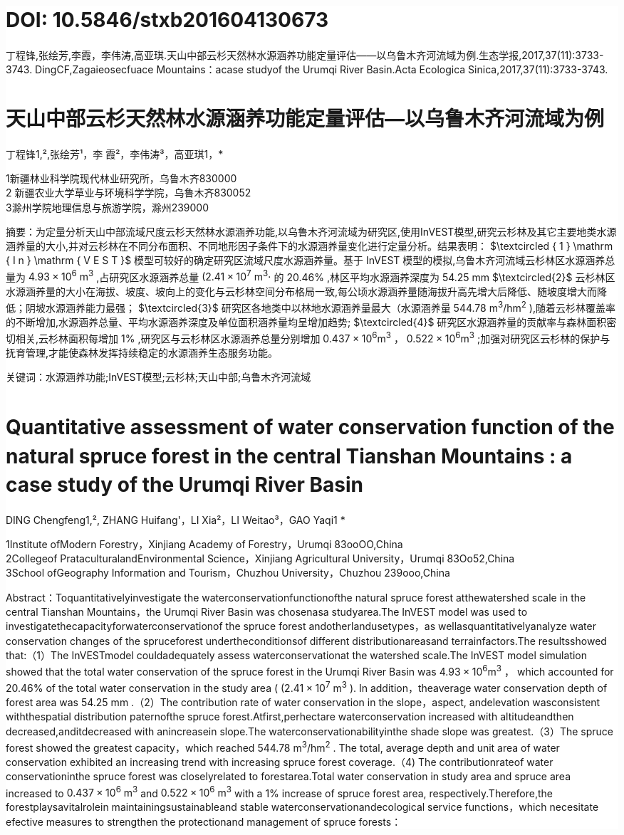# DOI: 10.5846/stxb201604130673

丁程锋,张绘芳,李霞，李伟涛,高亚琪.天山中部云杉天然林水源涵养功能定量评估——以乌鲁木齐河流域为例.生态学报,2017,37(11):3733-3743. DingCF,Zagaieosecfuace Mountains：acase studyof the Urumqi River Basin.Acta Ecologica Sinica,2017,37(11):3733-3743.

# 天山中部云杉天然林水源涵养功能定量评估—以乌鲁木齐河流域为例

丁程锋1,²,张绘芳¹，李 霞²，李伟涛³，高亚琪1，\*

1新疆林业科学院现代林业研究所，乌鲁木齐830000  
2 新疆农业大学草业与环境科学学院，乌鲁木齐830052  
3滁州学院地理信息与旅游学院，滁州239000

摘要：为定量分析天山中部流域尺度云杉天然林水源涵养功能,以乌鲁木齐河流域为研究区,使用InVEST模型,研究云杉林及其它主要地类水源涵养量的大小,并对云杉林在不同分布面积、不同地形因子条件下的水源涵养量变化进行定量分析。结果表明： $\textcircled { 1 } \mathrm { I n } \mathrm { V E S T }$ 模型可较好的确定研究区流域尺度水源涵养量。基于 $\mathrm { I n V E S T }$ 模型的模拟,乌鲁木齐河流域云杉林区水源涵养总量为 $4 . 9 3 \times 1 0 ^ { 6 } ~ \mathrm { m } ^ { 3 }$ ,占研究区水源涵养总量 $( 2 . 4 1 \times 1 0 ^ { 7 } ~ \mathrm { m } ^ { 3 } \cdot$ 的 $2 0 . 4 6 \%$ ,林区平均水源涵养深度为 $5 4 . 2 5 ~ \mathrm { m m }$ $\textcircled{2}$ 云杉林区水源涵养量的大小在海拔、坡度、坡向上的变化与云杉林空间分布格局一致,每公顷水源涵养量随海拔升高先增大后降低、随坡度增大而降低；阴坡水源涵养能力最强； $\textcircled{3}$ 研究区各地类中以林地水源涵养量最大（水源涵养量 $5 4 4 . 7 8 \mathrm { \ m } ^ { 3 } / \mathrm { h m } ^ { 2 }$ ),随着云杉林覆盖率的不断增加,水源涵养总量、平均水源涵养深度及单位面积涵养量均呈增加趋势; $\textcircled{4}$ 研究区水源涵养量的贡献率与森林面积密切相关,云杉林面积每增加 $1 \%$ ,研究区与云杉林区水源涵养总量分别增加 $0 . 4 3 7 \times 1 0 ^ { 6 } \mathrm { m } ^ { 3 }$ ， $0 . 5 2 2 \times 1 0 ^ { 6 } \mathrm { m } ^ { 3 }$ ;加强对研究区云杉林的保护与抚育管理,才能使森林发挥持续稳定的水源涵养生态服务功能。

关键词：水源涵养功能;InVEST模型;云杉林;天山中部;乌鲁木齐河流域

# Quantitative assessment of water conservation function of the natural spruce forest in the central Tianshan Mountains : a case study of the Urumqi River Basin

DING Chengfeng1,², ZHANG Huifang'，LI Xia²，LI Weitao³，GAO Yaqi1 \*

1Institute ofModern Forestry，Xinjiang Academy of Forestry，Urumqi 83ooOO,China   
2Collegeof PrataculturalandEnvironmental Science，Xinjiang Agricultural University，Urumqi 83Oo52,China   
3School ofGeography Information and Tourism，Chuzhou University，Chuzhou 239ooo,China

Abstract：Toquantitativelyinvestigate the waterconservationfunctionofthe natural spruce forest atthewatershed scale in the central Tianshan Mountains，the Urumqi River Basin was chosenasa studyarea.The InVEST model was used to investigatethecapacityforwaterconservationof the spruce forest andotherlandusetypes，as wellasquantitativelyanalyze water conservation changes of the spruceforest undertheconditionsof different distributionareasand terrainfactors.The resultsshowed that:（1）The InVESTmodel couldadequately assess waterconservationat the watershed scale.The InVEST model simulation showed that the total water conservation of the spruce forest in the Urumqi River Basin was $4 . 9 3 \times 1 0 ^ { 6 } \mathrm { m } ^ { 3 }$ ， which accounted for $2 0 . 4 6 \%$ of the total water conservation in the study area ( $( 2 . 4 1 \times 1 0 ^ { 7 } ~ \mathrm { m } ^ { 3 }$ ). In addition，theaverage water conservation depth of forest area was $5 4 . 2 5 ~ \mathrm { m m }$ .（2）The contribution rate of water conservation in the slope，aspect, andelevation wasconsistent withthespatial distribution paternofthe spruce forest.Atfirst,perhectare waterconservation increased with altitudeandthen decreased,anditdecreased with anincreasein slope.The waterconservationabilityinthe shade slope was greatest.（3）The spruce forest showed the greatest capacity，which reached $5 4 4 . 7 8 \mathrm { \ m } ^ { 3 } / \mathrm { h m } ^ { 2 }$ . The total, average depth and unit area of water conservation exhibited an increasing trend with increasing spruce forest coverage.（4) The contributionrateof water conservationinthe spruce forest was closelyrelated to forestarea.Total water conservation in study area and spruce area increased to $0 . 4 3 7 \times 1 0 ^ { 6 } \mathrm { ~ m } ^ { 3 }$ and $0 . 5 2 2 \times 1 0 ^ { 6 } \mathrm { ~ m } ^ { 3 }$ with a $1 \%$ increase of spruce forest area, respectively.Therefore,the forestplaysavitalrolein maintainingsustainableand stable waterconservationandecological service functions，which necesitate efective measures to strengthen the protectionand management of spruce forests：
